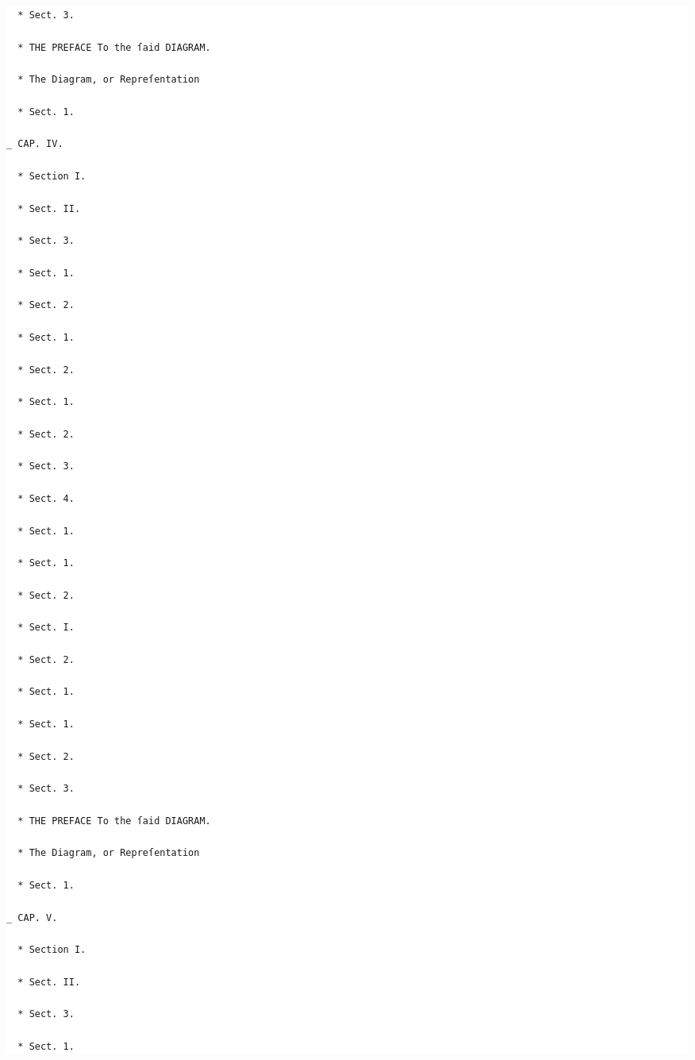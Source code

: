       * Sect. 3.

      * THE PREFACE To the ſaid DIAGRAM.

      * The Diagram, or Repreſentation

      * Sect. 1.

    _ CAP. IV.

      * Section I.

      * Sect. II.

      * Sect. 3.

      * Sect. 1.

      * Sect. 2.

      * Sect. 1.

      * Sect. 2.

      * Sect. 1.

      * Sect. 2.

      * Sect. 3.

      * Sect. 4.

      * Sect. 1.

      * Sect. 1.

      * Sect. 2.

      * Sect. I.

      * Sect. 2.

      * Sect. 1.

      * Sect. 1.

      * Sect. 2.

      * Sect. 3.

      * THE PREFACE To the ſaid DIAGRAM.

      * The Diagram, or Repreſentation

      * Sect. 1.

    _ CAP. V.

      * Section I.

      * Sect. II.

      * Sect. 3.

      * Sect. 1.
